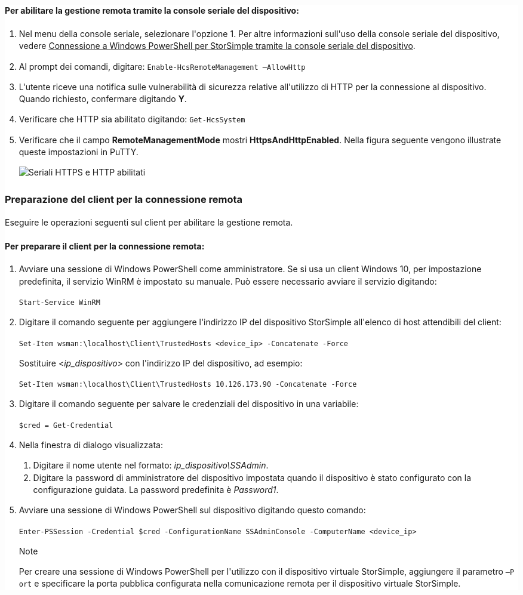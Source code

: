 #### <a name="to-enable-remote-management-through-the-device-serial-console"></a>Per abilitare la gestione remota tramite la console seriale del dispositivo:
1. Nel menu della console seriale, selezionare l'opzione 1. Per altre informazioni sull'uso della console seriale del dispositivo, vedere [Connessione a Windows PowerShell per StorSimple tramite la console seriale del dispositivo](storsimple-8000-windows-powershell-administration.md#connect-to-windows-powershell-for-storsimple-via-the-device-serial-console).
2. Al prompt dei comandi, digitare: `Enable-HcsRemoteManagement –AllowHttp`
3. L'utente riceve una notifica sulle vulnerabilità di sicurezza relative all'utilizzo di HTTP per la connessione al dispositivo. Quando richiesto, confermare digitando **Y**.
4. Verificare che HTTP sia abilitato digitando: `Get-HcsSystem`
5. Verificare che il campo **RemoteManagementMode** mostri **HttpsAndHttpEnabled**. Nella figura seguente vengono illustrate queste impostazioni in PuTTY.
   
     ![Seriali HTTPS e HTTP abilitati](./media/storsimple-remote-connect/HCS_SerialHttpsAndHttpEnabled.png)

### <a name="prepare-the-client-for-remote-connection"></a>Preparazione del client per la connessione remota
Eseguire le operazioni seguenti sul client per abilitare la gestione remota.

#### <a name="to-prepare-the-client-for-remote-connection"></a>Per preparare il client per la connessione remota:
1. Avviare una sessione di Windows PowerShell come amministratore. Se si usa un client Windows 10, per impostazione predefinita, il servizio WinRM è impostato su manuale. Può essere necessario avviare il servizio digitando:

    `Start-Service WinRM`
    
2. Digitare il comando seguente per aggiungere l'indirizzo IP del dispositivo StorSimple all'elenco di host attendibili del client:
   
     `Set-Item wsman:\localhost\Client\TrustedHosts <device_ip> -Concatenate -Force`
   
     Sostituire <*ip_dispositivo*> con l'indirizzo IP del dispositivo, ad esempio: 
   
     `Set-Item wsman:\localhost\Client\TrustedHosts 10.126.173.90 -Concatenate -Force`
3. Digitare il comando seguente per salvare le credenziali del dispositivo in una variabile: 
   
    ```
    $cred = Get-Credential
    ```
    
4. Nella finestra di dialogo visualizzata:
   
   1. Digitare il nome utente nel formato: *ip_dispositivo\SSAdmin*.
   2. Digitare la password di amministratore del dispositivo impostata quando il dispositivo è stato configurato con la configurazione guidata. La password predefinita è *Password1*.
5. Avviare una sessione di Windows PowerShell sul dispositivo digitando questo comando:
   
     `Enter-PSSession -Credential $cred -ConfigurationName SSAdminConsole -ComputerName <device_ip>`
   
   > [!NOTE]
   > Per creare una sessione di Windows PowerShell per l'utilizzo con il dispositivo virtuale StorSimple, aggiungere il parametro `–Port` e specificare la porta pubblica configurata nella comunicazione remota per il dispositivo virtuale StorSimple.
   